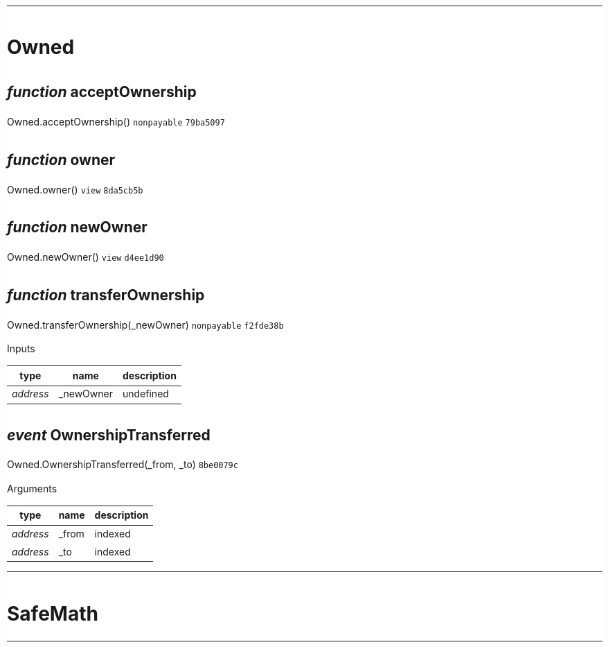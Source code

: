 
---
# Owned


## *function* acceptOwnership

Owned.acceptOwnership() `nonpayable` `79ba5097`





## *function* owner

Owned.owner() `view` `8da5cb5b`





## *function* newOwner

Owned.newOwner() `view` `d4ee1d90`





## *function* transferOwnership

Owned.transferOwnership(_newOwner) `nonpayable` `f2fde38b`


Inputs

| **type** | **name** | **description** |
|-|-|-|
| *address* | _newOwner | undefined |


## *event* OwnershipTransferred

Owned.OwnershipTransferred(_from, _to) `8be0079c`

Arguments

| **type** | **name** | **description** |
|-|-|-|
| *address* | _from | indexed |
| *address* | _to | indexed |


---
# SafeMath


---